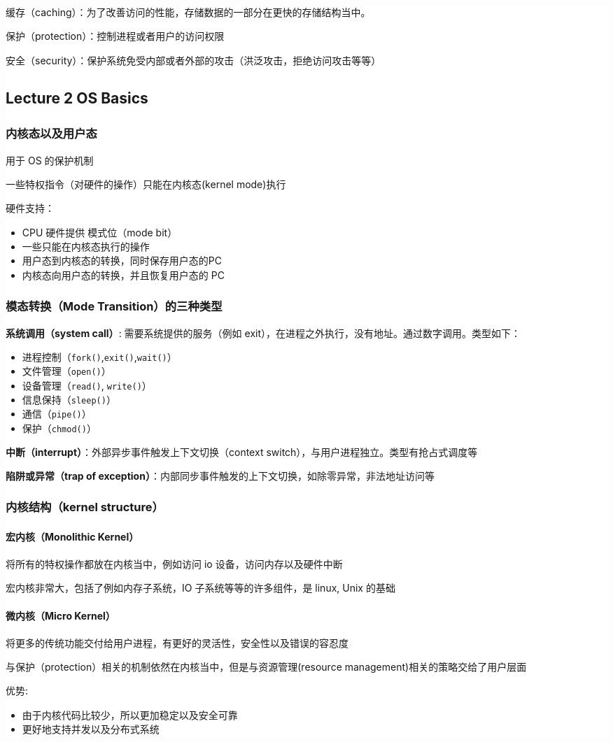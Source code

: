 缓存（caching）：为了改善访问的性能，存储数据的一部分在更快的存储结构当中。



保护（protection）：控制进程或者用户的访问权限

安全（security）：保护系统免受内部或者外部的攻击（洪泛攻击，拒绝访问攻击等等）

## Lecture 2 OS Basics

### 内核态以及用户态

用于 OS 的保护机制

一些特权指令（对硬件的操作）只能在内核态(kernel mode)执行

硬件支持：

- CPU 硬件提供 模式位（mode bit）
- 一些只能在内核态执行的操作
- 用户态到内核态的转换，同时保存用户态的PC
- 内核态向用户态的转换，并且恢复用户态的 PC

### 模态转换（Mode Transition）的三种类型

**系统调用（system call）**: 需要系统提供的服务（例如 exit），在进程之外执行，没有地址。通过数字调用。类型如下：

- 进程控制（`fork()`,`exit()`,`wait()`）
- 文件管理（`open()`）
- 设备管理（`read()`, `write()`）
- 信息保持（`sleep()`）
- 通信（`pipe()`）
- 保护（`chmod()`）

**中断（interrupt）**：外部异步事件触发上下文切换（context switch），与用户进程独立。类型有抢占式调度等

**陷阱或异常（trap of exception）**：内部同步事件触发的上下文切换，如除零异常，非法地址访问等



### 内核结构（kernel structure）

#### 宏内核（Monolithic Kernel）

将所有的特权操作都放在内核当中，例如访问 io 设备，访问内存以及硬件中断

宏内核非常大，包括了例如内存子系统，IO 子系统等等的许多组件，是 linux, Unix 的基础

#### 微内核（Micro Kernel）

将更多的传统功能交付给用户进程，有更好的灵活性，安全性以及错误的容忍度

与保护（protection）相关的机制依然在内核当中，但是与资源管理(resource management)相关的策略交给了用户层面

优势:

- 由于内核代码比较少，所以更加稳定以及安全可靠
- 更好地支持并发以及分布式系统
